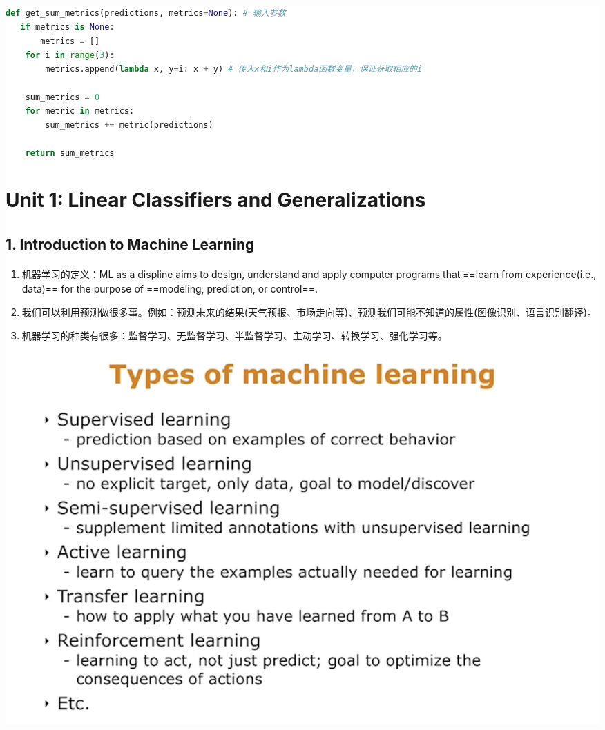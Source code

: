    ```python
   def get_sum_metrics(predictions, metrics=None): # 输入参数
      if metrics is None:
          metrics = []
       for i in range(3):
           metrics.append(lambda x, y=i: x + y) # 传入x和i作为lambda函数变量，保证获取相应的i
   
       sum_metrics = 0
       for metric in metrics:
           sum_metrics += metric(predictions)
   
       return sum_metrics
   ```

# Unit 1: Linear Classifiers and Generalizations

## 1. Introduction to Machine Learning

1. 机器学习的定义：ML as a displine aims to design, understand and apply computer programs that ==learn from experience(i.e., data)== for the purpose of ==modeling, prediction, or control==.

2. 我们可以利用预测做很多事。例如：预测未来的结果(天气预报、市场走向等)、预测我们可能不知道的属性(图像识别、语言识别翻译)。

3. 机器学习的种类有很多：监督学习、无监督学习、半监督学习、主动学习、转换学习、强化学习等。

   ![image-20200916223833280](MIT-Machine_Learning.assets/image-20200916223833280.png)
